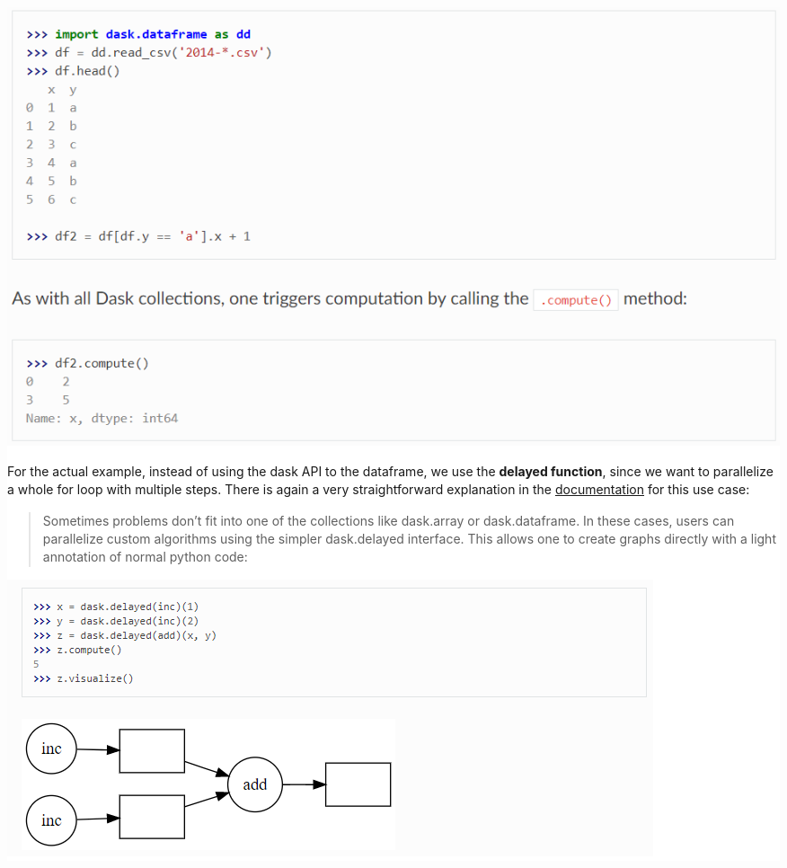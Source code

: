![dask](dask_pandas2.png)

For the actual example, instead of using the dask API to the dataframe, we use the **delayed function**, since we want to parallelize a whole for loop with multiple steps. There is again a very straightforward explanation in the [documentation](https://docs.dask.org/en/latest/delayed.html) for this use case:

> Sometimes problems don’t fit into one of the collections like dask.array or dask.dataframe. In these cases, users can parallelize custom algorithms using the simpler dask.delayed interface. This allows one to create graphs directly with a light annotation of normal python code:

![dask](dask_delayed.png)
